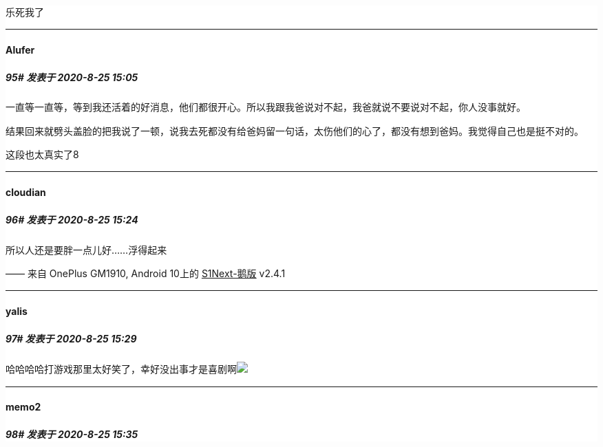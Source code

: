 


乐死我了







-----

####  Alufer  
##### 95#       发表于 2020-8-25 15:05




一直等一直等，等到我还活着的好消息，他们都很开心。所以我跟我爸说对不起，我爸就说不要说对不起，你人没事就好。

结果回来就劈头盖脸的把我说了一顿，说我去死都没有给爸妈留一句话，太伤他们的心了，都没有想到爸妈。我觉得自己也是挺不对的。


这段也太真实了8







-----

####  cloudian  
##### 96#       发表于 2020-8-25 15:24




所以人还是要胖一点儿好……浮得起来

—— 来自 OnePlus GM1910, Android 10上的 [S1Next-鹅版](https://github.com/ykrank/S1-Next/releases) v2.4.1







-----

####  yalis  
##### 97#       发表于 2020-8-25 15:29




哈哈哈哈打游戏那里太好笑了，幸好没出事才是喜剧啊<img src="https://static.saraba1st.com/image/smiley/face2017/066.png" referrerpolicy="no-referrer">







-----

####  memo2  
##### 98#       发表于 2020-8-25 15:35
